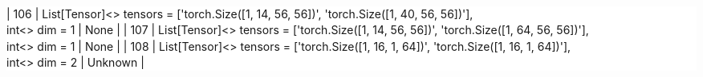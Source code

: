 | 106 | List[Tensor]<> tensors = ['torch.Size([1, 14, 56, 56])', 'torch.Size([1, 40, 56, 56])'],<br>int<> dim = 1                                                                                                                                                                                                                                                                                                                                                                                                                                                                                                                                                                                                                                                                                                                                                                                                                                                                                                                                                                                                                                                                                                                                                                                                                                                                                                                                                                                                                                                                                                                   | None     |
| 107 | List[Tensor]<> tensors = ['torch.Size([1, 14, 56, 56])', 'torch.Size([1, 64, 56, 56])'],<br>int<> dim = 1                                                                                                                                                                                                                                                                                                                                                                                                                                                                                                                                                                                                                                                                                                                                                                                                                                                                                                                                                                                                                                                                                                                                                                                                                                                                                                                                                                                                                                                                                                                   | None     |
| 108 | List[Tensor]<> tensors = ['torch.Size([1, 16, 1, 64])', 'torch.Size([1, 16, 1, 64])'],<br>int<> dim = 2                                                                                                                                                                                                                                                                                                                                                                                                                                                                                                                                                                                                                                                                                                                                                                                                                                                                                                                                                                                                                                                                                                                                                                                                                                                                                                                                                                                                                                                                                                                     | Unknown  |